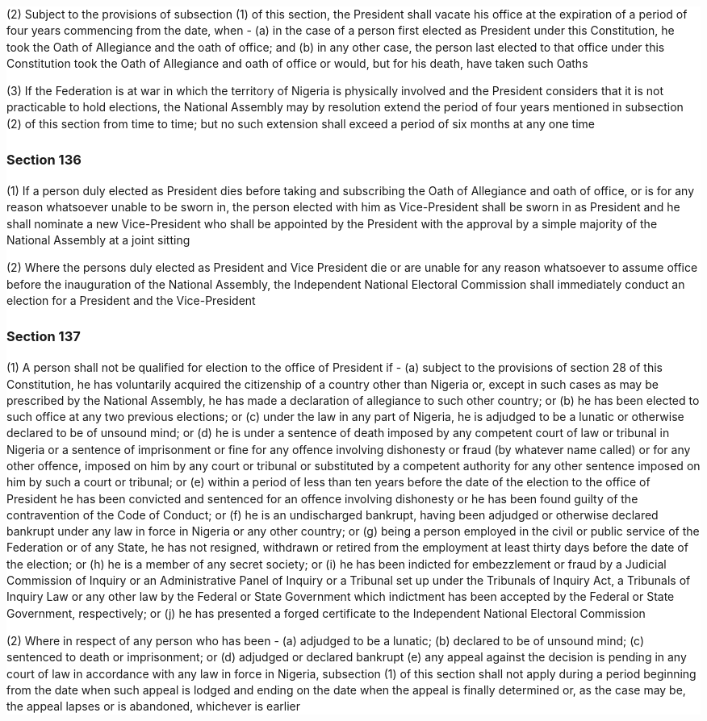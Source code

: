 (2) Subject to the provisions of subsection (1) of this section, the President shall vacate his office at the expiration of a period of four years commencing from the date, when - (a) in the case of a person first elected as President under this Constitution, he took the Oath of Allegiance and the oath of office; and (b) in any other case, the person last elected to that office under this Constitution took the Oath of Allegiance and oath of office or would, but for his death, have taken such Oaths

(3) If the Federation is at war in which the territory of Nigeria is physically involved and the President considers that it is not practicable to hold elections, the National Assembly may by resolution extend the period of four years mentioned in subsection (2) of this section from time to time; but no such extension shall exceed a period of six months at any one time

### Section 136

(1) If a person duly elected as President dies before taking and subscribing the Oath of Allegiance and oath of office, or is for any reason whatsoever unable to be sworn in, the person elected with him as Vice-President shall be sworn in as President and he shall nominate a new Vice-President who shall be appointed by the President with the approval by a simple majority of the National Assembly at a joint sitting

(2) Where the persons duly elected as President and Vice President die or are unable for any reason whatsoever to assume office before the inauguration of the National Assembly, the Independent National Electoral Commission shall immediately conduct an election for a President and the Vice-President

### Section 137

(1) A person shall not be qualified for election to the office of President if - (a) subject to the provisions of section 28 of this Constitution, he has voluntarily acquired the citizenship of a country other than Nigeria or, except in such cases as may be prescribed by the National Assembly, he has made a declaration of allegiance to such other country; or (b) he has been elected to such office at any two previous elections; or (c) under the law in any part of Nigeria, he is adjudged to be a lunatic or otherwise declared to be of unsound mind; or (d) he is under a sentence of death imposed by any competent court of law or tribunal in Nigeria or a sentence of imprisonment or fine for any offence involving dishonesty or fraud (by whatever name called) or for any other offence, imposed on him by any court or tribunal or substituted by a competent authority for any other sentence imposed on him by such a court or tribunal; or (e) within a period of less than ten years before the date of the election to the office of President he has been convicted and sentenced for an offence involving dishonesty or he has been found guilty of the contravention of the Code of Conduct; or (f) he is an undischarged bankrupt, having been adjudged or otherwise declared bankrupt under any law in force in Nigeria or any other country; or (g) being a person employed in the civil or public service of the Federation or of any State, he has not resigned, withdrawn or retired from the employment at least thirty days before the date of the election; or (h) he is a member of any secret society; or (i) he has been indicted for embezzlement or fraud by a Judicial Commission of Inquiry or an Administrative Panel of Inquiry or a Tribunal set up under the Tribunals of Inquiry Act, a Tribunals of Inquiry Law or any other law by the Federal or State Government which indictment has been accepted by the Federal or State Government, respectively; or (j) he has presented a forged certificate to the Independent National Electoral Commission

(2) Where in respect of any person who has been - (a) adjudged to be a lunatic; (b) declared to be of unsound mind; (c) sentenced to death or imprisonment; or (d) adjudged or declared bankrupt (e) any appeal against the decision is pending in any court of law in accordance with any law in force in Nigeria, subsection (1) of this section shall not apply during a period beginning from the date when such appeal is lodged and ending on the date when the appeal is finally determined or, as the case may be, the appeal lapses or is abandoned, whichever is earlier
